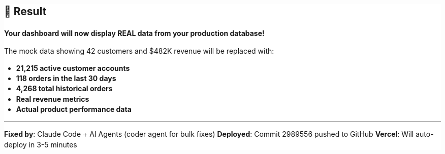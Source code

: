 
## 🎉 Result

**Your dashboard will now display REAL data from your production database!**

The mock data showing 42 customers and $482K revenue will be replaced with:
- **21,215 active customer accounts**
- **118 orders in the last 30 days**
- **4,268 total historical orders**
- **Real revenue metrics**
- **Actual product performance data**

---

**Fixed by**: Claude Code + AI Agents (coder agent for bulk fixes)
**Deployed**: Commit 2989556 pushed to GitHub
**Vercel**: Will auto-deploy in 3-5 minutes
